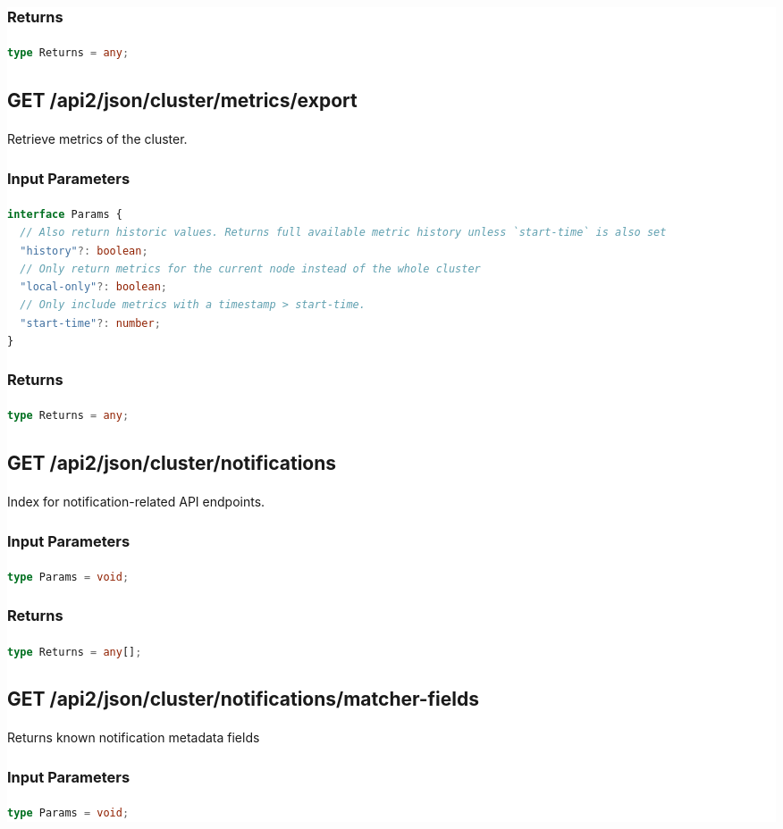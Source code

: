 ### Returns

```ts
type Returns = any;
```

## GET /api2/json/cluster/metrics/export

Retrieve metrics of the cluster.

### Input Parameters

```ts
interface Params {
  // Also return historic values. Returns full available metric history unless `start-time` is also set
  "history"?: boolean;
  // Only return metrics for the current node instead of the whole cluster
  "local-only"?: boolean;
  // Only include metrics with a timestamp > start-time.
  "start-time"?: number;
}
```

### Returns

```ts
type Returns = any;
```

## GET /api2/json/cluster/notifications

Index for notification-related API endpoints.

### Input Parameters

```ts
type Params = void;
```

### Returns

```ts
type Returns = any[];
```

## GET /api2/json/cluster/notifications/matcher-fields

Returns known notification metadata fields

### Input Parameters

```ts
type Params = void;
```
